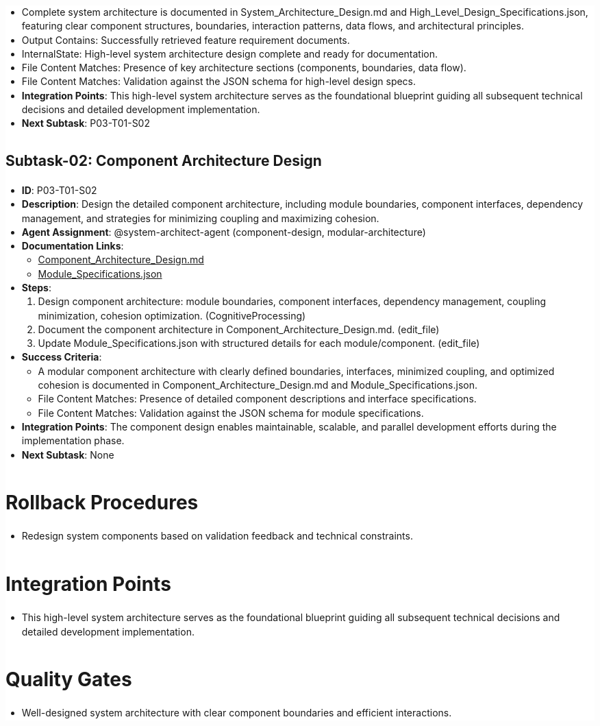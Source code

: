   - Complete system architecture is documented in System_Architecture_Design.md and High_Level_Design_Specifications.json, featuring clear component structures, boundaries, interaction patterns, data flows, and architectural principles.
  - Output Contains: Successfully retrieved feature requirement documents.
  - InternalState: High-level system architecture design complete and ready for documentation.
  - File Content Matches: Presence of key architecture sections (components, boundaries, data flow).
  - File Content Matches: Validation against the JSON schema for high-level design specs.
- **Integration Points**: This high-level system architecture serves as the foundational blueprint guiding all subsequent technical decisions and detailed development implementation.
- **Next Subtask**: P03-T01-S02

## Subtask-02: Component Architecture Design
- **ID**: P03-T01-S02
- **Description**: Design the detailed component architecture, including module boundaries, component interfaces, dependency management, and strategies for minimizing coupling and maximizing cohesion.
- **Agent Assignment**: @system-architect-agent (component-design, modular-architecture)
- **Documentation Links**:
  - [Component_Architecture_Design.md](mdc:01_Machine/04_Documentation/vision/Phase_3/09_Technical_Architecture/Component_Architecture_Design.md)
  - [Module_Specifications.json](mdc:01_Machine/04_Documentation/vision/Phase_3/09_Technical_Architecture/Module_Specifications.json)
- **Steps**:
  1. Design component architecture: module boundaries, component interfaces, dependency management, coupling minimization, cohesion optimization. (CognitiveProcessing)
  2. Document the component architecture in Component_Architecture_Design.md. (edit_file)
  3. Update Module_Specifications.json with structured details for each module/component. (edit_file)
- **Success Criteria**:
  - A modular component architecture with clearly defined boundaries, interfaces, minimized coupling, and optimized cohesion is documented in Component_Architecture_Design.md and Module_Specifications.json.
  - File Content Matches: Presence of detailed component descriptions and interface specifications.
  - File Content Matches: Validation against the JSON schema for module specifications.
- **Integration Points**: The component design enables maintainable, scalable, and parallel development efforts during the implementation phase.
- **Next Subtask**: None

# Rollback Procedures
- Redesign system components based on validation feedback and technical constraints.

# Integration Points
- This high-level system architecture serves as the foundational blueprint guiding all subsequent technical decisions and detailed development implementation.

# Quality Gates
- Well-designed system architecture with clear component boundaries and efficient interactions.
